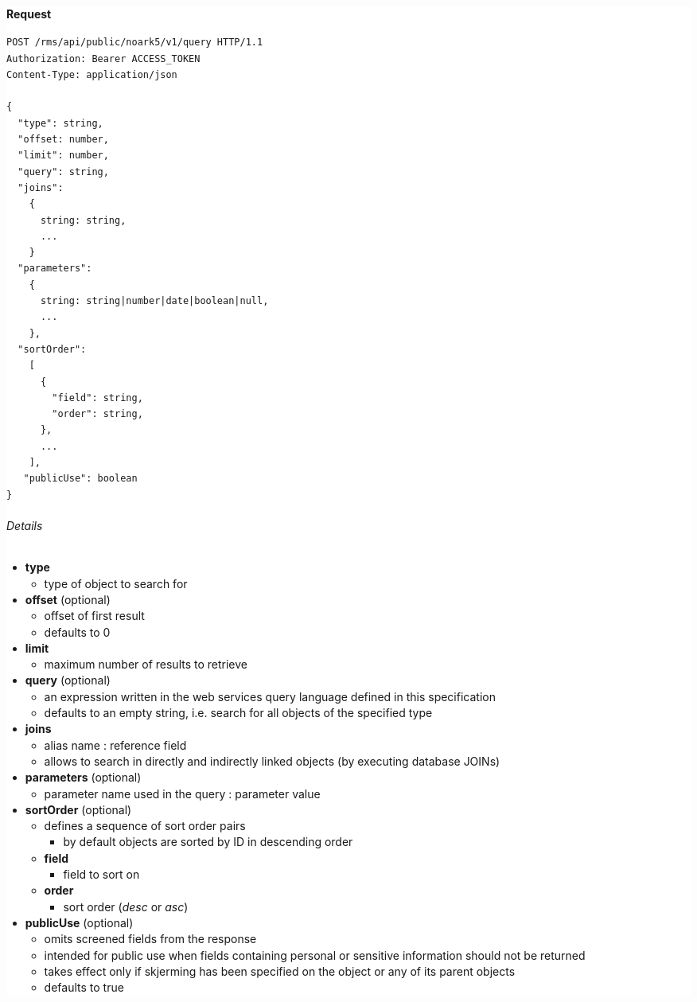 **Request**

``` text
POST /rms/api/public/noark5/v1/query HTTP/1.1
Authorization: Bearer ACCESS_TOKEN
Content-Type: application/json

{
  "type": string,
  "offset: number,
  "limit": number,
  "query": string,
  "joins":
    {
      string: string,
      ...
    }
  "parameters":
    {
      string: string|number|date|boolean|null,
      ...
    },
  "sortOrder":
    [
      {
        "field": string,
        "order": string,
      },
      ...
    ],
   "publicUse": boolean
}
```

###### Details

- **type**
  - type of object to search for
- **offset** (optional)
  - offset of first result
  - defaults to 0
- **limit**
  - maximum number of results to retrieve
- **query** (optional)
  - an expression written in the web services query language defined in this specification
  - defaults to an empty string, i.e. search for all objects of the specified type
- **joins**
  - alias name : reference field
  - allows to search in directly and indirectly linked objects (by executing database JOINs)
- **parameters** (optional)
  - parameter name used in the query : parameter value
- **sortOrder** (optional)
  - defines a sequence of sort order pairs
    - by default objects are sorted by ID in descending order
  - **field**
    - field to sort on
  - **order**
    - sort order (*desc* or *asc*)
- **publicUse** (optional)
  - omits screened fields from the response
  - intended for public use when fields containing personal or sensitive information should not be returned
  - takes effect only if skjerming has been specified on the object or any of its parent objects
  - defaults to true

